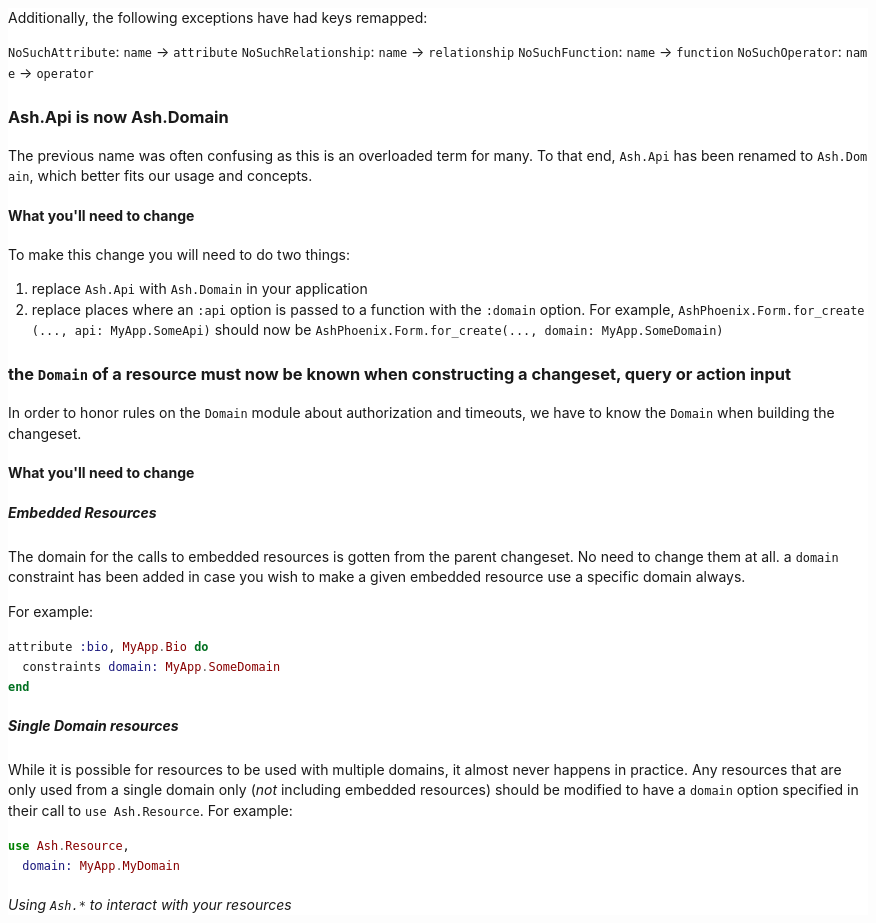 Additionally, the following exceptions have had keys remapped:

`NoSuchAttribute`: `name` -> `attribute`
`NoSuchRelationship`: `name` -> `relationship`
`NoSuchFunction`: `name` -> `function`
`NoSuchOperator`: `name` -> `operator`

### Ash.Api is now Ash.Domain

The previous name was often confusing as this is an overloaded term for many. To that end, `Ash.Api` has been renamed to `Ash.Domain`, which better fits our usage and concepts.

#### What you'll need to change

To make this change you will need to do two things:

1. replace `Ash.Api` with `Ash.Domain` in your application
2. replace places where an `:api` option is passed to a function with the `:domain` option. For example, `AshPhoenix.Form.for_create(..., api: MyApp.SomeApi)` should now be `AshPhoenix.Form.for_create(..., domain: MyApp.SomeDomain)`

### the `Domain` of a resource must now be known when constructing a changeset, query or action input

In order to honor rules on the `Domain` module about authorization and timeouts, we have to know the `Domain` when building the changeset.

#### What you'll need to change

##### Embedded Resources

The domain for the calls to embedded resources is gotten from the parent changeset. No need to change them at all. a `domain` constraint has been added in case you wish to make a given embedded resource use a specific domain always.

For example:

```elixir
attribute :bio, MyApp.Bio do
  constraints domain: MyApp.SomeDomain
end
```

##### Single Domain resources

While it is possible for resources to be used with multiple domains, it almost never happens in practice. Any resources that are only used from a single domain only (_not_ including embedded resources) should be modified to have a `domain` option specified in their call to `use Ash.Resource`. For example:

```elixir
use Ash.Resource,
  domain: MyApp.MyDomain
```

###### Using `Ash.*` to interact with your resources
